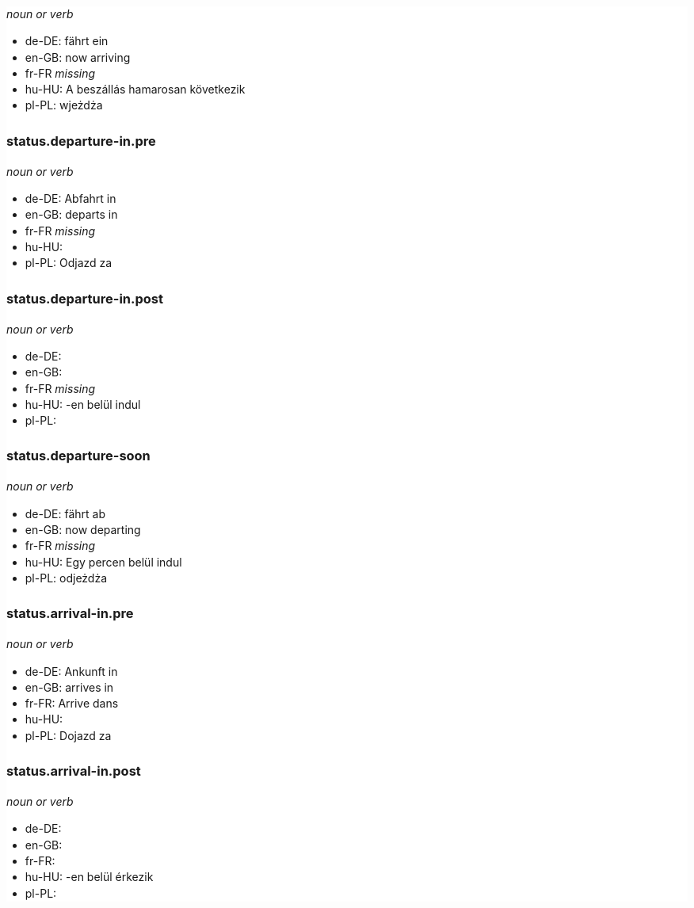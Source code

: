 *noun or verb*

* de-DE: fährt ein
* en-GB: now arriving
* fr-FR *missing*
* hu-HU: A beszállás hamarosan következik
* pl-PL: wjeżdża

### status.departure-in.pre

*noun or verb*

* de-DE: Abfahrt in
* en-GB: departs in
* fr-FR *missing*
* hu-HU:  
* pl-PL: Odjazd za

### status.departure-in.post

*noun or verb*

* de-DE:  
* en-GB:  
* fr-FR *missing*
* hu-HU: -en belül indul
* pl-PL:  

### status.departure-soon

*noun or verb*

* de-DE: fährt ab
* en-GB: now departing
* fr-FR *missing*
* hu-HU: Egy percen belül indul
* pl-PL: odjeżdża

### status.arrival-in.pre

*noun or verb*

* de-DE: Ankunft in
* en-GB: arrives in
* fr-FR: Arrive dans
* hu-HU:  
* pl-PL: Dojazd za

### status.arrival-in.post

*noun or verb*

* de-DE:  
* en-GB:  
* fr-FR:  
* hu-HU: -en belül érkezik
* pl-PL:  
